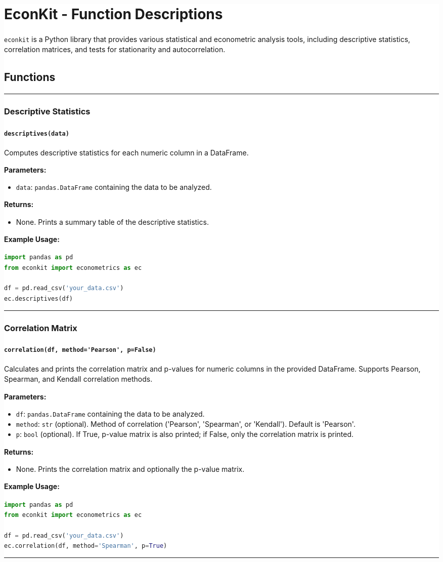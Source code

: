 # EconKit - Function Descriptions

`econkit` is a Python library that provides various statistical and econometric analysis tools, including descriptive statistics, correlation matrices, and tests for stationarity and autocorrelation.

## Functions

---

### Descriptive Statistics

#### `descriptives(data)`
Computes descriptive statistics for each numeric column in a DataFrame.

**Parameters:**
- `data`: `pandas.DataFrame` containing the data to be analyzed.

**Returns:**
- None. Prints a summary table of the descriptive statistics.

**Example Usage:**
```python
import pandas as pd
from econkit import econometrics as ec

df = pd.read_csv('your_data.csv')
ec.descriptives(df)
```

---

### Correlation Matrix

#### `correlation(df, method='Pearson', p=False)`
Calculates and prints the correlation matrix and p-values for numeric columns in the provided DataFrame. Supports Pearson, Spearman, and Kendall correlation methods.

**Parameters:**
- `df`: `pandas.DataFrame` containing the data to be analyzed.
- `method`: `str` (optional). Method of correlation ('Pearson', 'Spearman', or 'Kendall'). Default is 'Pearson'.
- `p`: `bool` (optional). If True, p-value matrix is also printed; if False, only the correlation matrix is printed.

**Returns:**
- None. Prints the correlation matrix and optionally the p-value matrix.

**Example Usage:**
```python
import pandas as pd
from econkit import econometrics as ec

df = pd.read_csv('your_data.csv')
ec.correlation(df, method='Spearman', p=True)
```

---